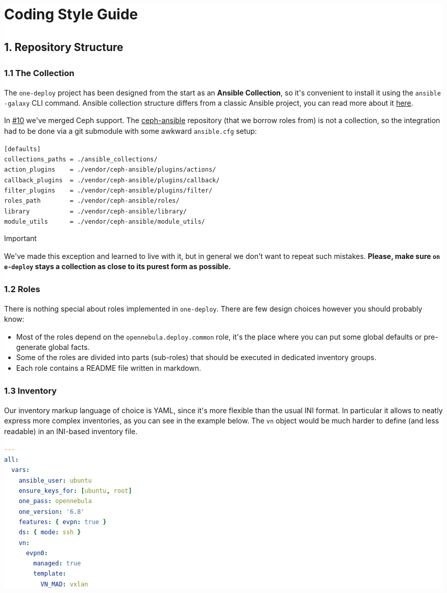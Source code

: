 [//]: # ( vim: set wrap : )

# Coding Style Guide

## 1. Repository Structure

### 1.1 The Collection

The `one-deploy` project has been designed from the start as an **Ansible Collection**, so it's convenient to install it using the `ansible-galaxy` CLI command. Ansible collection structure differs from a classic Ansible project, you can read more about it [here](https://docs.ansible.com/ansible/latest/dev_guide/developing_collections_structure.html).

In [#10](https://github.com/OpenNebula/one-deploy/pull/10) we've merged Ceph support. The [ceph-ansible](https://github.com/ceph/ceph-ansible) repository (that we borrow roles from) is not a collection, so the integration had to be done via a git submodule with some awkward `ansible.cfg` setup:

```dosini
[defaults]
collections_paths = ./ansible_collections/
action_plugins    = ./vendor/ceph-ansible/plugins/actions/
callback_plugins  = ./vendor/ceph-ansible/plugins/callback/
filter_plugins    = ./vendor/ceph-ansible/plugins/filter/
roles_path        = ./vendor/ceph-ansible/roles/
library           = ./vendor/ceph-ansible/library/
module_utils      = ./vendor/ceph-ansible/module_utils/
```

> [!IMPORTANT]
> We've made this exception and learned to live with it, but in general we don't want to repeat such mistakes. **Please, make sure `one-deploy` stays a collection as close to its purest form as possible.**

### 1.2 Roles

There is nothing special about roles implemented in `one-deploy`. There are few design choices however you should probably know:

- Most of the roles depend on the `opennebula.deploy.common` role, it's the place where you can put some global defaults or pre-generate global facts.
- Some of the roles are divided into parts (sub-roles) that should be executed in dedicated inventory groups.
- Each role contains a README file written in markdown.

### 1.3 Inventory

Our inventory markup language of choice is YAML, since it's more flexible than the usual INI format. In particular it allows to neatly express more complex inventories, as you can see in the example below. The `vn` object would be much harder to define (and less readable) in an INI-based inventory file.

```yaml
---
all:
  vars:
    ansible_user: ubuntu
    ensure_keys_for: [ubuntu, root]
    one_pass: opennebula
    one_version: '6.8'
    features: { evpn: true }
    ds: { mode: ssh }
    vn:
      evpn0:
        managed: true
        template:
          VN_MAD: vxlan
```
